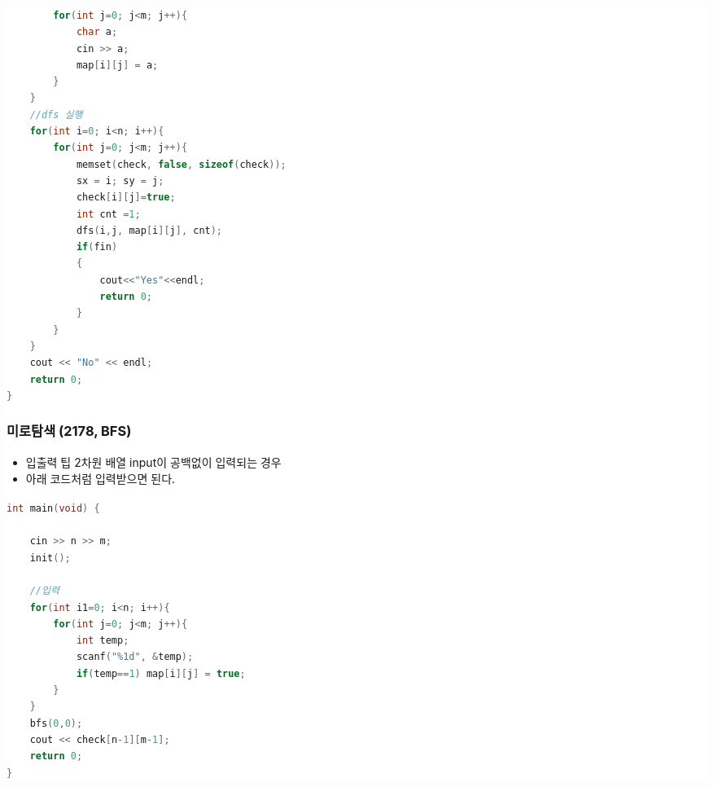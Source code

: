 ```c++
		for(int j=0; j<m; j++){
			char a;
			cin >> a;
			map[i][j] = a;
		}
	}
	//dfs 실행
	for(int i=0; i<n; i++){
		for(int j=0; j<m; j++){
			memset(check, false, sizeof(check));
			sx = i; sy = j;
			check[i][j]=true;
			int cnt =1;
			dfs(i,j, map[i][j], cnt);
			if(fin)
			{
				cout<<"Yes"<<endl;
				return 0;
			}
		}
	}
	cout << "No" << endl;
	return 0;
}
```




### 미로탐색 (2178, BFS)

- 입출력 팁 2차원 배열 input이 공백없이 입력되는 경우
- 아래 코드처럼 입력받으면 된다.
```c++
int main(void) {

	cin >> n >> m;
	init();

	//입력
	for(int i1=0; i<n; i++){
		for(int j=0; j<m; j++){
			int temp;
			scanf("%1d", &temp);
			if(temp==1)	map[i][j] = true;
		}
	}
	bfs(0,0);
	cout << check[n-1][m-1];
	return 0;
}
```
